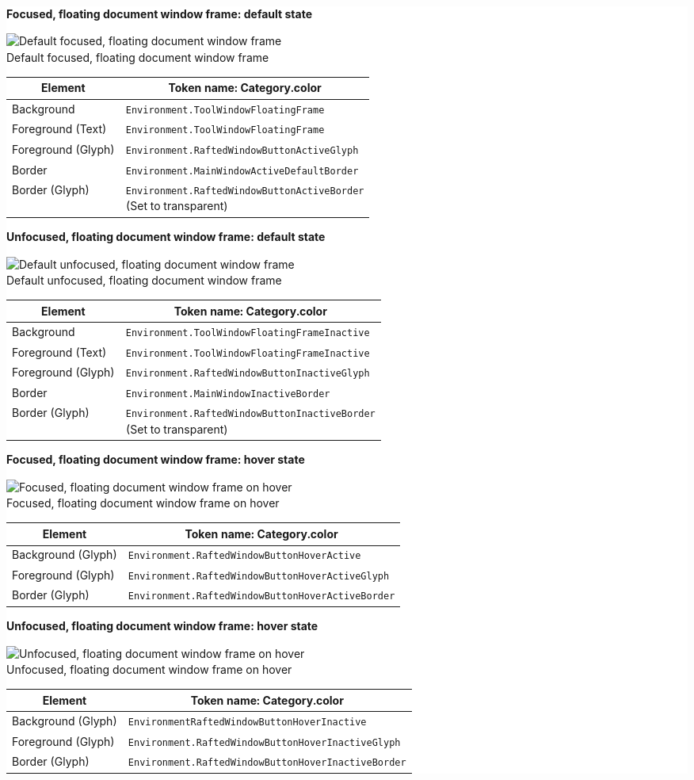 **Focused, floating document window frame: default state**

![Default focused, floating document window frame](../../extensibility/ux-guidelines/media/0303-067_framefocused.png "0303-067_FrameFocused")<br />Default focused, floating document window frame

| Element | Token name: Category.color |
| --- | --- |
| Background | `Environment.ToolWindowFloatingFrame` |
| Foreground (Text) | `Environment.ToolWindowFloatingFrame` |
| Foreground (Glyph) | `Environment.RaftedWindowButtonActiveGlyph` |
| Border | `Environment.MainWindowActiveDefaultBorder` |
| Border (Glyph) | `Environment.RaftedWindowButtonActiveBorder`<br />(Set to transparent) |

**Unfocused, floating document window frame: default state**

![Default unfocused, floating document window frame](../../extensibility/ux-guidelines/media/0303-068_frameunfocused.png "0303-068_FrameUnfocused")<br />Default unfocused, floating document window frame

| Element | Token name: Category.color |
| --- | --- |
| Background | `Environment.ToolWindowFloatingFrameInactive` |
| Foreground (Text) | `Environment.ToolWindowFloatingFrameInactive` |
| Foreground (Glyph) | `Environment.RaftedWindowButtonInactiveGlyph` |
| Border | `Environment.MainWindowInactiveBorder` |
| Border (Glyph) | `Environment.RaftedWindowButtonInactiveBorder`<br />(Set to transparent) |

**Focused, floating document window frame: hover state**

![Focused, floating document window frame on hover](../../extensibility/ux-guidelines/media/0303-069_framefocusedhover.png "0303-069_FrameFocusedHover")<br />Focused, floating document window frame on hover

| Element | Token name: Category.color |
| --- | --- |
| Background (Glyph) | `Environment.RaftedWindowButtonHoverActive` |
| Foreground (Glyph) | `Environment.RaftedWindowButtonHoverActiveGlyph` |
| Border (Glyph) | `Environment.RaftedWindowButtonHoverActiveBorder` |

**Unfocused, floating document window frame: hover state**

![Unfocused, floating document window frame on hover](../../extensibility/ux-guidelines/media/0303-070_frameunfocusedhover.png "0303-070_FrameUnfocusedHover")<br />Unfocused, floating document window frame on hover

| Element | Token name: Category.color |
| --- | --- |
| Background (Glyph) | `EnvironmentRaftedWindowButtonHoverInactive` |
| Foreground (Glyph) | `Environment.RaftedWindowButtonHoverInactiveGlyph` |
| Border (Glyph) | `Environment.RaftedWindowButtonHoverInactiveBorder` |
